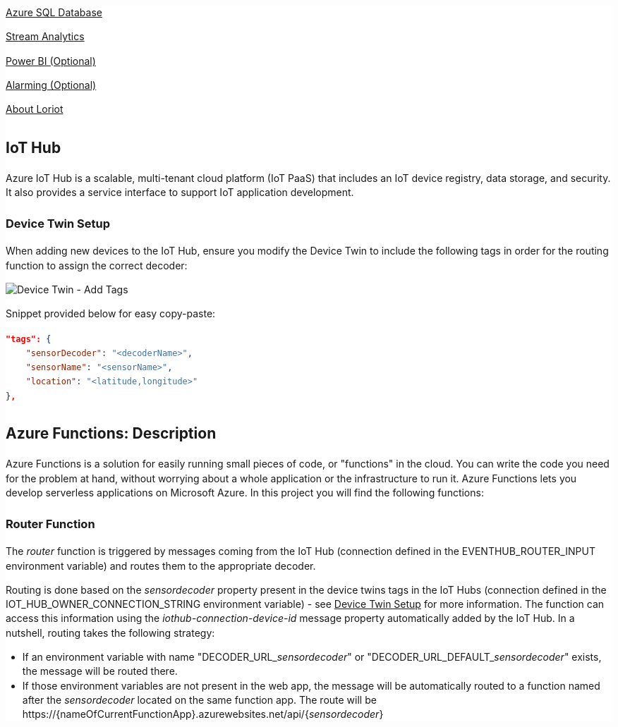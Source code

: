 [Azure SQL Database](#azure-sql-database)

[Stream Analytics](#stream-analytics)

[Power BI (Optional)](#power-bi)

[Alarming (Optional)](#alarming)

[About Loriot](#about-loriot)


## IoT Hub
Azure IoT Hub is a scalable, multi-tenant cloud platform (IoT PaaS) that includes an IoT device registry, data storage, and security. It also provides a service interface to support IoT application development.

### Device Twin Setup

When adding new devices to the IoT Hub, ensure you modify the Device Twin to include the following tags in order for the routing function to assign the correct decoder:

![Device Twin - Add Tags](images/DeviceTwinAddTags.png)

Snippet provided below for easy copy-paste:
```json
"tags": {
    "sensorDecoder": "<decoderName>",
    "sensorName": "<sensorName>",
    "location": "<latitude,longitude>"
},
```

## Azure Functions: Description

Azure Functions is a solution for easily running small pieces of code, or "functions" in the cloud. You can write the code you need for the problem at hand, without worrying about a whole application or the infrastructure to run it. Azure Functions lets you develop serverless applications on Microsoft Azure.
In this project you will find the following functions:

### Router Function

The *router* function is triggered by messages coming from the IoT Hub (connection defined in the EVENTHUB_ROUTER_INPUT environment variable) and routes them to the appropriate decoder.

Routing is done based on the *sensordecoder* property present in the device twins tags in the IoT Hubs (connection defined in the IOT_HUB_OWNER_CONNECTION_STRING environment variable) - see [Device Twin Setup](#device-twin-setup) for more information. The function can access this information using the *iothub-connection-device-id* message property automatically added by the IoT Hub.
In a nutshell, routing takes the following strategy:

- If an environment variable with name "DECODER_URL_*sensordecoder*" or "DECODER_URL_DEFAULT_*sensordecoder*" exists, the message will be routed there.
- If those environment variables are not present in the web app, the message will be automatically routed to a function named after the *sensordecoder* located on the same function app. The route will be https://{nameOfCurrentFunctionApp}.azurewebsites.net/api/{*sensordecoder*}
